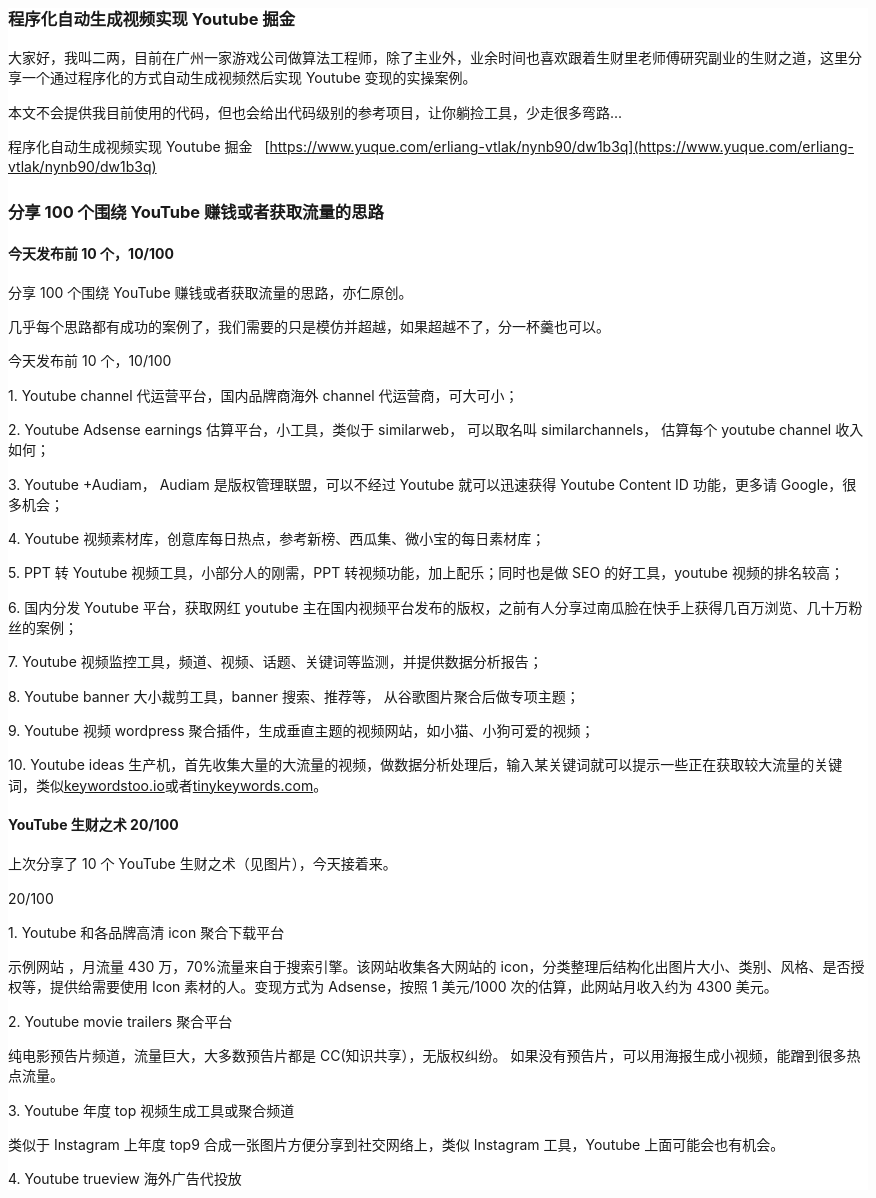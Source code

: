 ### 程序化自动生成视频实现 Youtube 掘金 

大家好，我叫二两，目前在广州一家游戏公司做算法工程师，除了主业外，业余时间也喜欢跟着生财里老师傅研究副业的生财之道，这里分享一个通过程序化的方式自动生成视频然后实现 Youtube 变现的实操案例。 

本文不会提供我目前使用的代码，但也会给出代码级别的参考项目，让你躺捡工具，少走很多弯路... 

程序化自动生成视频实现 Youtube 掘金   [https://www.yuque.com/erliang-vtlak/nynb90/dw1b3q](https://www.yuque.com/erliang-vtlak/nynb90/dw1b3q) 

### 分享 100 个围绕 YouTube 赚钱或者获取流量的思路 

#### 今天发布前 10 个，10/100  

分享 100 个围绕 YouTube 赚钱或者获取流量的思路，亦仁原创。  

几乎每个思路都有成功的案例了，我们需要的只是模仿并超越，如果超越不了，分一杯羹也可以。  

今天发布前 10 个，10/100  

1. Youtube channel 代运营平台，国内品牌商海外 channel 代运营商，可大可小； 

2. Youtube Adsense earnings 估算平台，小工具，类似于 similarweb， 可以取名叫 similarchannels， 估算每个 youtube channel 收入如何； 

3. Youtube +Audiam， Audiam 是版权管理联盟，可以不经过 Youtube 就可以迅速获得 Youtube Content ID 功能，更多请 Google，很多机会； 

4. Youtube 视频素材库，创意库每日热点，参考新榜、西瓜集、微小宝的每日素材库； 

5. PPT 转 Youtube 视频工具，小部分人的刚需，PPT 转视频功能，加上配乐；同时也是做 SEO 的好工具，youtube 视频的排名较高； 

6. 国内分发 Youtube 平台，获取网红 youtube 主在国内视频平台发布的版权，之前有人分享过南瓜脸在快手上获得几百万浏览、几十万粉丝的案例； 

7. Youtube 视频监控工具，频道、视频、话题、关键词等监测，并提供数据分析报告； 

8. Youtube banner 大小裁剪工具，banner 搜索、推荐等， 从谷歌图片聚合后做专项主题； 

9. Youtube 视频 wordpress 聚合插件，生成垂直主题的视频网站，如小猫、小狗可爱的视频； 

10. Youtube ideas 生产机，首先收集大量的大流量的视频，做数据分析处理后，输入某关键词就可以提示一些正在获取较大流量的关键词，类似[keywordstoo.io](http://keywordstoo.io)或者[tinykeywords.com](http://tinykeywords.com)。 

#### YouTube 生财之术 20/100 

上次分享了 10 个 YouTube 生财之术（见图片），今天接着来。  

20/100 

1. Youtube 和各品牌高清 icon 聚合下载平台 

示例网站 ，月流量 430 万，70%流量来自于搜索引擎。该网站收集各大网站的 icon，分类整理后结构化出图片大小、类别、风格、是否授权等，提供给需要使用 Icon 素材的人。变现方式为 Adsense，按照 1 美元/1000 次的估算，此网站月收入约为 4300 美元。  

2. Youtube movie trailers 聚合平台 

纯电影预告片频道，流量巨大，大多数预告片都是 CC(知识共享），无版权纠纷。 如果没有预告片，可以用海报生成小视频，能蹭到很多热点流量。 

3. Youtube 年度 top 视频生成工具或聚合频道 

类似于 Instagram 上年度 top9 合成一张图片方便分享到社交网络上，类似 Instagram 工具，Youtube 上面可能会也有机会。 

4. Youtube trueview 海外广告代投放 
